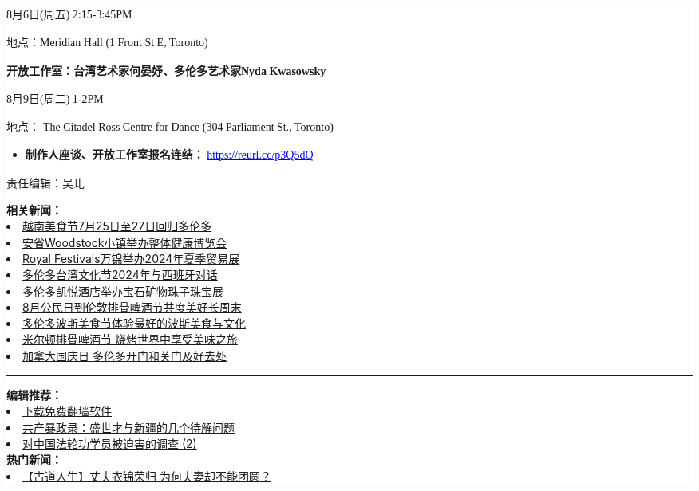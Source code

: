 <p class="cjk"><span style="font-family: Calibri, serif;"><span lang="en-US"><span style="font-family: Georgia, serif;">8</span></span></span><span style="font-family: 标楷体;">月</span><span style="font-family: Calibri, serif;"><span lang="en-US"><span style="font-family: Georgia, serif;">6</span></span></span><span style="font-family: 标楷体;">日</span><span style="font-family: Calibri, serif;"><span lang="en-US"><span style="font-family: Georgia, serif;">(</span></span></span><span style="font-family: 标楷体;">周五</span><span style="font-family: Calibri, serif;"><span lang="en-US"><span style="font-family: Georgia, serif;">) 2:15-3:45PM</span></span></span></p>
<p class="cjk"><span style="font-family: 标楷体;">地点：</span><span style="font-family: Calibri, serif;"><span lang="en-US"><span style="font-family: Georgia, serif;">Meridian Hall (1 Front St E, Toronto)</span></span></span></p>
<p class="cjk"><span style="font-family: 标楷体;"><b>开放工作室：台湾艺术家何晏妤、多伦多艺术家</b></span><span style="font-family: Calibri, serif;"><span lang="en-US"><span style="font-family: Georgia, serif;"><b>Nyda Kwasowsky</b></span></span></span></p>
<p class="cjk"><span style="font-family: Calibri, serif;"><span lang="en-US"><span style="font-family: Georgia, serif;">8</span></span></span><span style="font-family: 标楷体;">月</span><span style="font-family: Calibri, serif;"><span lang="en-US"><span style="font-family: Georgia, serif;">9</span></span></span><span style="font-family: 标楷体;">日</span><span style="font-family: Calibri, serif;"><span lang="en-US"><span style="font-family: Georgia, serif;">(</span></span></span><span style="font-family: 标楷体;">周二</span><span style="font-family: Calibri, serif;"><span lang="en-US"><span style="font-family: Georgia, serif;">) 1-2PM</span></span></span></p>
<p class="cjk"><span style="font-family: 标楷体;">地点：</span> <span style="font-family: Calibri, serif;"><span lang="en-US"><span style="font-family: Georgia, serif;">The Citadel Ross Centre for Dance (304 Parliament St., Toronto)</span></span></span></p>
<ul>
<li><span style="font-family: 标楷体;"><b>制作人座谈、开放工作室报名连结：</b></span><b> </b><span lang="en-US"><span style="color: #0000ff;"><u><ahref="https://l.facebook.com/l.php?u=https%3A%2F%2Freurl.cc%2Fp3Q5dQ%3Ffbclid%3DIwZXh0bgNhZW0CMTAAAR3M6IKGH47VFxw8MKa4yTTdSc_tC4hlPo-a7ZmSkupltY7bODoR4AmH1nY_aem_gXa6LcyL3j-Kc1BQ4iHWHw&amp;h=AT2TPA4XKjTbXAzfdLFLcY3FpXpwCl0mBVlNmdqzUmaCkHOgsfnv0bzmDiFE-vo7KoLeq_BPjn6cgKoHbmBw9gJZ_2zrJNM1QXlSUhsq9hpBCoPfJvfdtmWbfJCfnIL-hlZH&amp;__tn__=-UK-R&amp;c%5B0%5D=AT3D01GQJIWTev6rM7EqjuJJXfYT2lJX8CD84QqQTsErb46DGpuVgSBc41T5cKCb2Eb425dhNzrPP4wzVeXPl5QUmnRnrD97neNQ9Po-s_zsY5Iz4W-qXmg5wBSTimdlUuc4O6VD6OZGAAVInjmLIMiFgLPk9XiL44CHtxgGnQzvQHnhF-z0Gbu1kDZ_qXyYGqwNUW9ZRcsHdgJ1RhXygnRhYUy30JzJ8IEh" target="_blank" rel="noopener"><span style="font-family: Georgia, serif;"><span style="font-family: Calibri, serif;">https://reurl.cc/p3Q5dQ</span></span></a></u></span></span></li>
</ul>
<p>责任编辑：吴玌</p>
<strong>相关新闻：</strong>
<li><a href="https://github.com/1992513/djy/blob/master/gb/24/7/23/n14297141.md#1">越南美食节7月25日至27日回归多伦多</a></li>
<li><a href="https://github.com/1992513/djy/blob/master/gb/24/7/22/n14296432.md#1">安省Woodstock小镇举办整体健康博览会</a></li>
<li><a href="https://github.com/1992513/djy/blob/master/gb/24/7/19/n14294411.md#1">Royal Festivals万锦举办2024年夏季贸易展</a></li>
<li><a href="https://github.com/1992513/djy/blob/master/gb/24/6/28/n14279631.md#1">多伦多台湾文化节2024年与西班牙对话</a></li>
<li><a href="https://github.com/1992513/djy/blob/master/gb/24/7/11/n14288985.md#1">多伦多凯悦酒店举办宝石矿物珠子珠宝展</a></li>
<li><a href="https://github.com/1992513/djy/blob/master/gb/24/7/9/n14287243.md#1">8月公民日到伦敦排骨啤酒节共度美好长周末</a></li>
<li><a href="https://github.com/1992513/djy/blob/master/gb/24/6/27/n14278102.md#1">多伦多波斯美食节体验最好的波斯美食与文化</a></li>
<li><a href="https://github.com/1992513/djy/blob/master/gb/24/6/28/n14279619.md#1">米尔顿排骨啤酒节 烧烤世界中享受美味之旅</a></li>
<li><a href="https://github.com/1992513/djy/blob/master/gb/24/6/27/n14278906.md#1">加拿大国庆日 多伦多开门和关门及好去处</a></li>
<hr>
<strong>编辑推荐：</strong>
<li><a href="https://github.com/1992513/www/blob/master/README.md?dfh#1" target="_blank">下载免费翻墙软件</a></li><li><a href="https://github.com/1992513/djy/blob/master/gb/19/8/5/n11431635.md#1" target="_blank">共产暴政录：盛世才与新疆的几个待解问题</a></li><li><a href="https://github.com/1992513/djy/blob/master/gb/17/6/6/n9230640.md#1" target="_blank">对中国法轮功学员被迫害的调查 (2)</a></li>
<strong>热门新闻：</strong>
<li><a href="https://github.com/1992513/djy/blob/master/gb/24/7/10/n14287726.md#1">【古道人生】丈夫衣锦荣归 为何夫妻却不能团圆？</a></li>